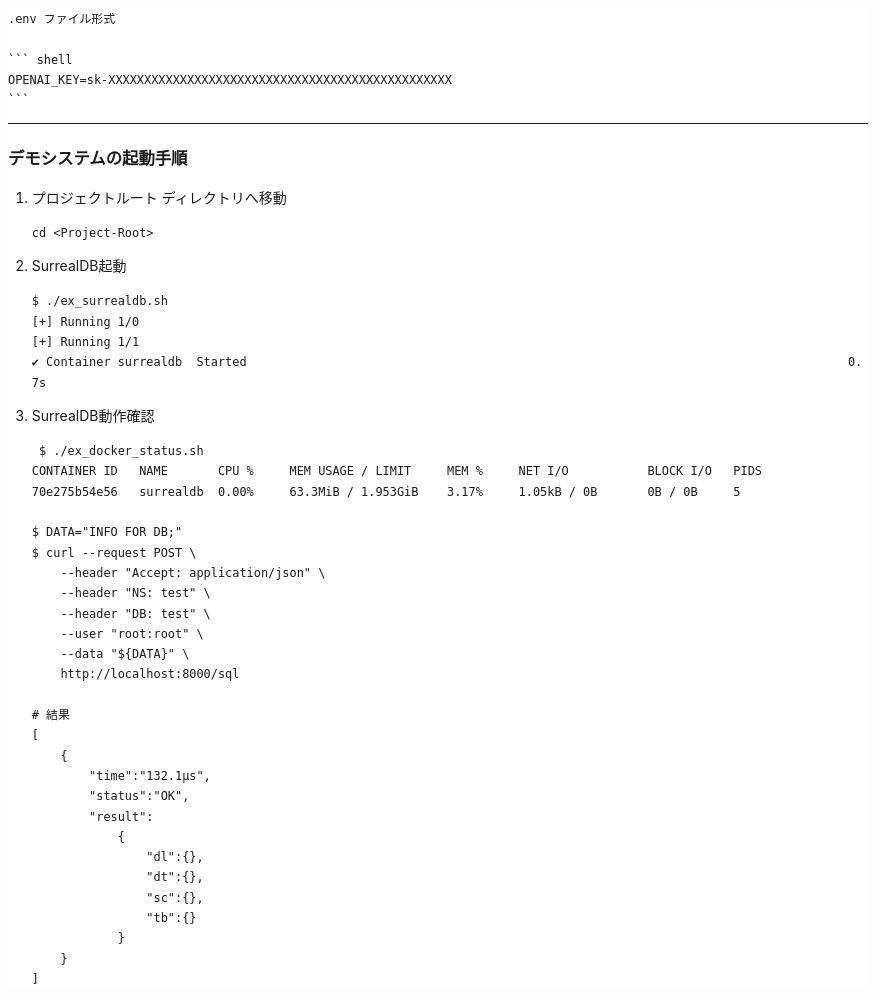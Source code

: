     .env ファイル形式

    ``` shell
    OPENAI_KEY=sk-XXXXXXXXXXXXXXXXXXXXXXXXXXXXXXXXXXXXXXXXXXXXXXXX
    ```

---  

### デモシステムの起動手順

1. プロジェクトルート ディレクトリへ移動  

    ``` shell
    cd <Project-Root>
    ```

1. SurrealDB起動

    ``` shell
    $ ./ex_surrealdb.sh
    [+] Running 1/0
    [+] Running 1/1
    ✔ Container surrealdb  Started                                                                                    0.7s
    ```

1. SurrealDB動作確認

    ``` shell
     $ ./ex_docker_status.sh
    CONTAINER ID   NAME       CPU %     MEM USAGE / LIMIT     MEM %     NET I/O           BLOCK I/O   PIDS
    70e275b54e56   surrealdb  0.00%     63.3MiB / 1.953GiB    3.17%     1.05kB / 0B       0B / 0B     5

    $ DATA="INFO FOR DB;"
    $ curl --request POST \
        --header "Accept: application/json" \
        --header "NS: test" \
        --header "DB: test" \
        --user "root:root" \
        --data "${DATA}" \
        http://localhost:8000/sql

    # 結果
    [
        {
            "time":"132.1µs",
            "status":"OK",
            "result":
                {
                    "dl":{},
                    "dt":{},
                    "sc":{},
                    "tb":{}
                }
        }
    ]
    ```
